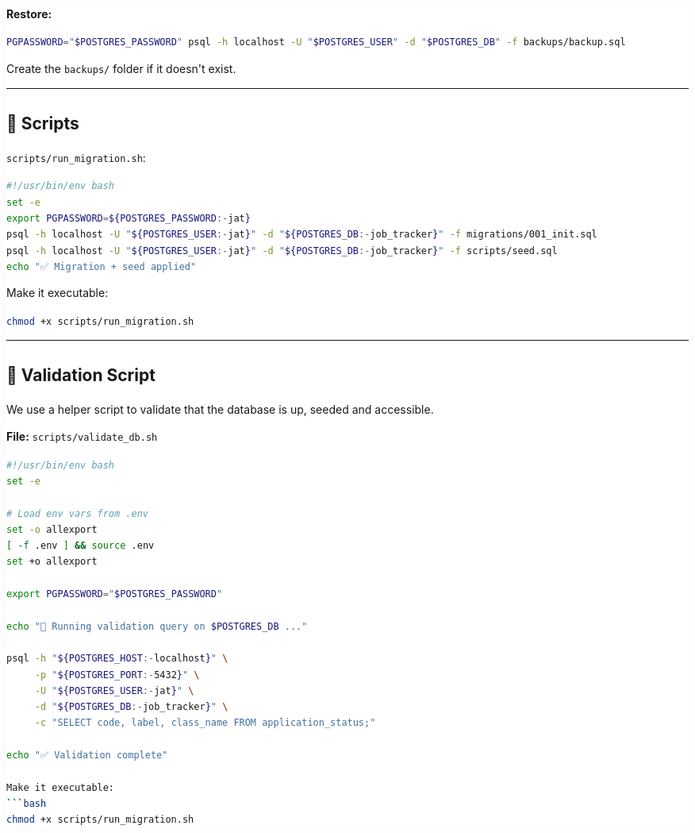 **Restore:**
```bash
PGPASSWORD="$POSTGRES_PASSWORD" psql -h localhost -U "$POSTGRES_USER" -d "$POSTGRES_DB" -f backups/backup.sql
```

Create the `backups/` folder if it doesn't exist.

---

## 🧰 Scripts

`scripts/run_migration.sh`:
```bash
#!/usr/bin/env bash
set -e
export PGPASSWORD=${POSTGRES_PASSWORD:-jat}
psql -h localhost -U "${POSTGRES_USER:-jat}" -d "${POSTGRES_DB:-job_tracker}" -f migrations/001_init.sql
psql -h localhost -U "${POSTGRES_USER:-jat}" -d "${POSTGRES_DB:-job_tracker}" -f scripts/seed.sql
echo "✅ Migration + seed applied"
```

Make it executable:
```bash
chmod +x scripts/run_migration.sh
```
---

## 🔎 Validation Script

We use a helper script to validate that the database is up, seeded and accessible.

**File:** `scripts/validate_db.sh`

```bash
#!/usr/bin/env bash
set -e

# Load env vars from .env
set -o allexport
[ -f .env ] && source .env
set +o allexport

export PGPASSWORD="$POSTGRES_PASSWORD"

echo "🔎 Running validation query on $POSTGRES_DB ..."

psql -h "${POSTGRES_HOST:-localhost}" \
     -p "${POSTGRES_PORT:-5432}" \
     -U "${POSTGRES_USER:-jat}" \
     -d "${POSTGRES_DB:-job_tracker}" \
     -c "SELECT code, label, class_name FROM application_status;"

echo "✅ Validation complete"

Make it executable:
```bash
chmod +x scripts/run_migration.sh
```
